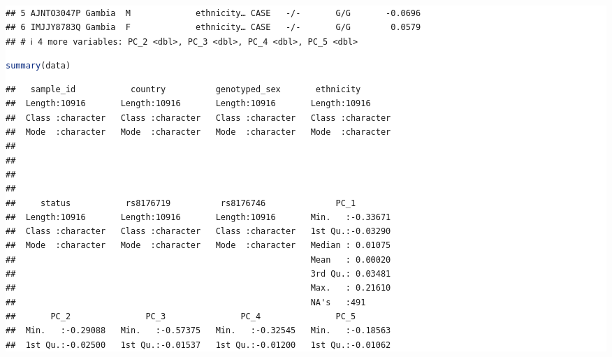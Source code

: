     ## 5 AJNTO3047P Gambia  M             ethnicity… CASE   -/-       G/G       -0.0696
    ## 6 IMJJY8783Q Gambia  F             ethnicity… CASE   -/-       G/G        0.0579
    ## # ℹ 4 more variables: PC_2 <dbl>, PC_3 <dbl>, PC_4 <dbl>, PC_5 <dbl>

``` r
summary(data)
```

    ##   sample_id           country          genotyped_sex       ethnicity        
    ##  Length:10916       Length:10916       Length:10916       Length:10916      
    ##  Class :character   Class :character   Class :character   Class :character  
    ##  Mode  :character   Mode  :character   Mode  :character   Mode  :character  
    ##                                                                             
    ##                                                                             
    ##                                                                             
    ##                                                                             
    ##     status           rs8176719          rs8176746              PC_1         
    ##  Length:10916       Length:10916       Length:10916       Min.   :-0.33671  
    ##  Class :character   Class :character   Class :character   1st Qu.:-0.03290  
    ##  Mode  :character   Mode  :character   Mode  :character   Median : 0.01075  
    ##                                                           Mean   : 0.00020  
    ##                                                           3rd Qu.: 0.03481  
    ##                                                           Max.   : 0.21610  
    ##                                                           NA's   :491       
    ##       PC_2               PC_3               PC_4               PC_5         
    ##  Min.   :-0.29088   Min.   :-0.57375   Min.   :-0.32545   Min.   :-0.18563  
    ##  1st Qu.:-0.02500   1st Qu.:-0.01537   1st Qu.:-0.01200   1st Qu.:-0.01062  